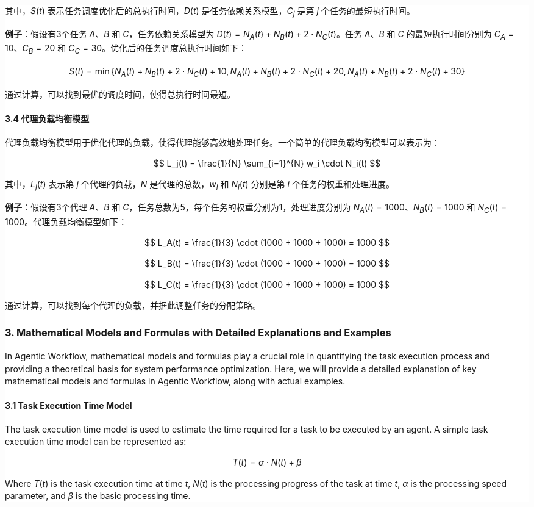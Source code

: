 其中，$S(t)$ 表示任务调度优化后的总执行时间，$D(t)$ 是任务依赖关系模型，$C_j$ 是第 $j$ 个任务的最短执行时间。

**例子**：假设有3个任务 $A$、$B$ 和 $C$，任务依赖关系模型为 $D(t) = N_A(t) + N_B(t) + 2 \cdot N_C(t)$。任务 $A$、$B$ 和 $C$ 的最短执行时间分别为 $C_A = 10$、$C_B = 20$ 和 $C_C = 30$。优化后的任务调度总执行时间如下：

$$
S(t) = \min \{ N_A(t) + N_B(t) + 2 \cdot N_C(t) + 10, N_A(t) + N_B(t) + 2 \cdot N_C(t) + 20, N_A(t) + N_B(t) + 2 \cdot N_C(t) + 30 \}
$$

通过计算，可以找到最优的调度时间，使得总执行时间最短。

#### 3.4 代理负载均衡模型

代理负载均衡模型用于优化代理的负载，使得代理能够高效地处理任务。一个简单的代理负载均衡模型可以表示为：

$$
L_j(t) = \frac{1}{N} \sum_{i=1}^{N} w_i \cdot N_i(t)
$$

其中，$L_j(t)$ 表示第 $j$ 个代理的负载，$N$ 是代理的总数，$w_i$ 和 $N_i(t)$ 分别是第 $i$ 个任务的权重和处理进度。

**例子**：假设有3个代理 $A$、$B$ 和 $C$，任务总数为5，每个任务的权重分别为1，处理进度分别为 $N_A(t) = 1000$、$N_B(t) = 1000$ 和 $N_C(t) = 1000$。代理负载均衡模型如下：

$$
L_A(t) = \frac{1}{3} \cdot (1000 + 1000 + 1000) = 1000
$$

$$
L_B(t) = \frac{1}{3} \cdot (1000 + 1000 + 1000) = 1000
$$

$$
L_C(t) = \frac{1}{3} \cdot (1000 + 1000 + 1000) = 1000
$$

通过计算，可以找到每个代理的负载，并据此调整任务的分配策略。

### 3. Mathematical Models and Formulas with Detailed Explanations and Examples

In Agentic Workflow, mathematical models and formulas play a crucial role in quantifying the task execution process and providing a theoretical basis for system performance optimization. Here, we will provide a detailed explanation of key mathematical models and formulas in Agentic Workflow, along with actual examples.

#### 3.1 Task Execution Time Model

The task execution time model is used to estimate the time required for a task to be executed by an agent. A simple task execution time model can be represented as:

$$
T(t) = \alpha \cdot N(t) + \beta
$$

Where $T(t)$ is the task execution time at time $t$, $N(t)$ is the processing progress of the task at time $t$, $\alpha$ is the processing speed parameter, and $\beta$ is the basic processing time.
